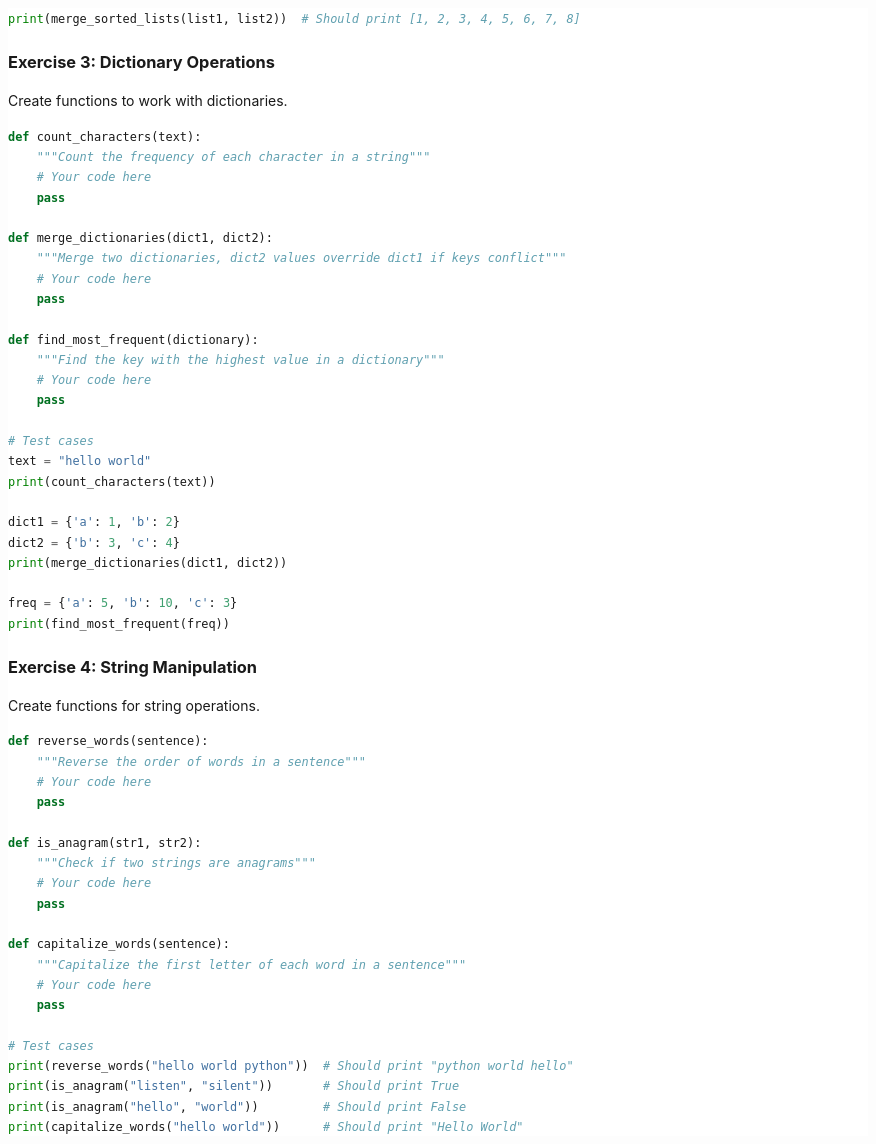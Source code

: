 ```python
print(merge_sorted_lists(list1, list2))  # Should print [1, 2, 3, 4, 5, 6, 7, 8]
```

### Exercise 3: Dictionary Operations
Create functions to work with dictionaries.

```python
def count_characters(text):
    """Count the frequency of each character in a string"""
    # Your code here
    pass

def merge_dictionaries(dict1, dict2):
    """Merge two dictionaries, dict2 values override dict1 if keys conflict"""
    # Your code here
    pass

def find_most_frequent(dictionary):
    """Find the key with the highest value in a dictionary"""
    # Your code here
    pass

# Test cases
text = "hello world"
print(count_characters(text))

dict1 = {'a': 1, 'b': 2}
dict2 = {'b': 3, 'c': 4}
print(merge_dictionaries(dict1, dict2))

freq = {'a': 5, 'b': 10, 'c': 3}
print(find_most_frequent(freq))
```

### Exercise 4: String Manipulation
Create functions for string operations.

```python
def reverse_words(sentence):
    """Reverse the order of words in a sentence"""
    # Your code here
    pass

def is_anagram(str1, str2):
    """Check if two strings are anagrams"""
    # Your code here
    pass

def capitalize_words(sentence):
    """Capitalize the first letter of each word in a sentence"""
    # Your code here
    pass

# Test cases
print(reverse_words("hello world python"))  # Should print "python world hello"
print(is_anagram("listen", "silent"))       # Should print True
print(is_anagram("hello", "world"))         # Should print False
print(capitalize_words("hello world"))      # Should print "Hello World"
```
